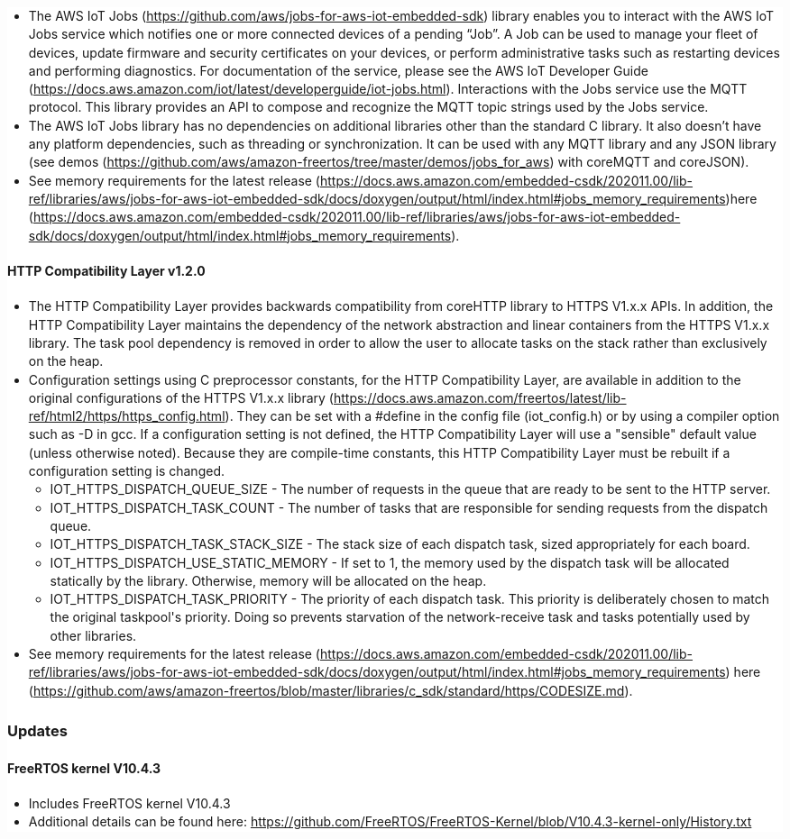 - The AWS IoT Jobs (https://github.com/aws/jobs-for-aws-iot-embedded-sdk) library enables you to interact with the AWS IoT Jobs service which notifies one or more connected devices of a pending “Job”. A Job can be used to manage your fleet of devices, update firmware and security certificates on your devices, or perform administrative tasks such as restarting devices and performing diagnostics. For documentation of the service, please see the AWS IoT Developer Guide (https://docs.aws.amazon.com/iot/latest/developerguide/iot-jobs.html). Interactions with the Jobs service use the MQTT protocol. This library provides an API to compose and recognize the MQTT topic strings used by the Jobs service.
- The AWS IoT Jobs library has no dependencies on additional libraries other than the standard C library. It also doesn’t have any platform dependencies, such as threading or synchronization. It can be used with any MQTT library and any JSON library (see demos (https://github.com/aws/amazon-freertos/tree/master/demos/jobs_for_aws) with coreMQTT and coreJSON).
- See memory requirements for the latest release (https://docs.aws.amazon.com/embedded-csdk/202011.00/lib-ref/libraries/aws/jobs-for-aws-iot-embedded-sdk/docs/doxygen/output/html/index.html#jobs_memory_requirements)here (https://docs.aws.amazon.com/embedded-csdk/202011.00/lib-ref/libraries/aws/jobs-for-aws-iot-embedded-sdk/docs/doxygen/output/html/index.html#jobs_memory_requirements).

#### HTTP Compatibility Layer v1.2.0

- The HTTP Compatibility Layer provides backwards compatibility from coreHTTP library to HTTPS V1.x.x APIs. In addition, the HTTP Compatibility Layer maintains the dependency of the network abstraction and linear containers from the HTTPS V1.x.x library. The task pool dependency is removed in order to allow the user to allocate tasks on the stack rather than exclusively on the heap.
- Configuration settings using C preprocessor constants, for the HTTP Compatibility Layer, are available in addition to the original configurations of the HTTPS V1.x.x library (https://docs.aws.amazon.com/freertos/latest/lib-ref/html2/https/https_config.html). They can be set with a #define in the config file (iot_config.h) or by using a compiler option such as -D in gcc. If a configuration setting is not defined, the HTTP Compatibility Layer will use a "sensible" default value (unless otherwise noted). Because they are compile-time constants, this HTTP Compatibility Layer must be rebuilt if a configuration setting is changed.
    - IOT_HTTPS_DISPATCH_QUEUE_SIZE - The number of requests in the queue that are ready to be sent to the HTTP server.
    - IOT_HTTPS_DISPATCH_TASK_COUNT - The number of tasks that are responsible for sending requests from the dispatch queue.
    - IOT_HTTPS_DISPATCH_TASK_STACK_SIZE - The stack size of each dispatch task, sized appropriately for each board.
    - IOT_HTTPS_DISPATCH_USE_STATIC_MEMORY - If set to 1, the memory used by the dispatch task will be allocated statically by the library. Otherwise, memory will be allocated on the heap.
    - IOT_HTTPS_DISPATCH_TASK_PRIORITY - The priority of each dispatch task. This priority is deliberately chosen to match the original taskpool's priority. Doing so prevents starvation of the network-receive task and tasks potentially used by other libraries.
- See memory requirements for the latest release (https://docs.aws.amazon.com/embedded-csdk/202011.00/lib-ref/libraries/aws/jobs-for-aws-iot-embedded-sdk/docs/doxygen/output/html/index.html#jobs_memory_requirements) here (https://github.com/aws/amazon-freertos/blob/master/libraries/c_sdk/standard/https/CODESIZE.md).

### Updates

#### FreeRTOS kernel V10.4.3

- Includes FreeRTOS kernel V10.4.3
- Additional details can be found here: https://github.com/FreeRTOS/FreeRTOS-Kernel/blob/V10.4.3-kernel-only/History.txt

